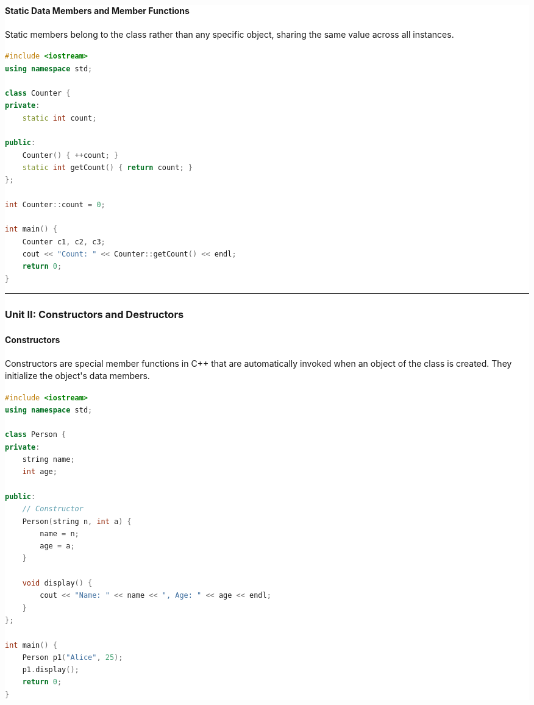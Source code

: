 #### Static Data Members and Member Functions
Static members belong to the class rather than any specific object, sharing the same value across all instances.

```cpp
#include <iostream>
using namespace std;

class Counter {
private:
    static int count;

public:
    Counter() { ++count; }
    static int getCount() { return count; }
};

int Counter::count = 0;

int main() {
    Counter c1, c2, c3;
    cout << "Count: " << Counter::getCount() << endl;
    return 0;
}
```

---

### Unit II: Constructors and Destructors

#### Constructors
Constructors are special member functions in C++ that are automatically invoked when an object of the class is created. They initialize the object's data members.

```cpp
#include <iostream>
using namespace std;

class Person {
private:
    string name;
    int age;

public:
    // Constructor
    Person(string n, int a) {
        name = n;
        age = a;
    }

    void display() {
        cout << "Name: " << name << ", Age: " << age << endl;
    }
};

int main() {
    Person p1("Alice", 25);
    p1.display();
    return 0;
}
```
